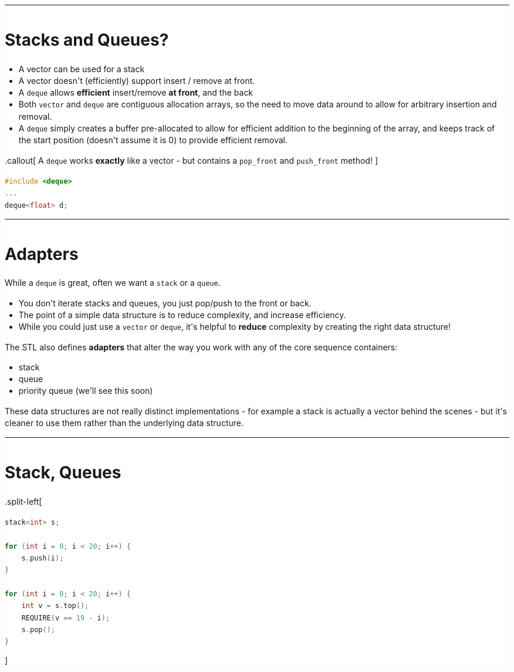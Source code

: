 
---
# Stacks and Queues?
- A vector can be used for a stack
- A vector doesn't (efficiently) support insert / remove at front.
- A `deque` allows **efficient** insert/remove **at front**, and the back
 - Both `vector` and `deque` are contiguous allocation arrays, so the need to move data around to allow for arbitrary insertion and removal.
 - A `deque` simply creates a buffer pre-allocated to allow for efficient addition to the beginning of the array, and keeps track of the start position (doesn't assume it is 0) to provide efficient removal.

.callout[
A `deque` works **exactly** like a vector - but contains a `pop_front` and `push_front` method!
]

```c++
#include <deque>
...
deque<float> d;
```

---
# Adapters
While a `deque` is great, often we want a `stack` or a `queue`.
 - You don't iterate stacks and queues, you just pop/push to the front or back.
 - The point of a simple data structure is to reduce complexity, and increase efficiency.
 - While you could just use a `vector` or `deque`, it's helpful to **reduce** complexity by creating the right data structure!

The STL also defines **adapters** that alter the way you work with any of the core sequence containers:
- stack
- queue
- priority queue  (we'll see this soon)

These data structures are not really distinct implementations - for example a stack is actually a vector behind the scenes - but it's cleaner to use them rather than the underlying data structure.

---
# Stack, Queues

.split-left[

```cpp
stack<int> s;

for (int i = 0; i < 20; i++) {
    s.push(i);        
}

for (int i = 0; i < 20; i++) {
    int v = s.top();
    REQUIRE(v == 19 - i);
    s.pop();
}
```
]
